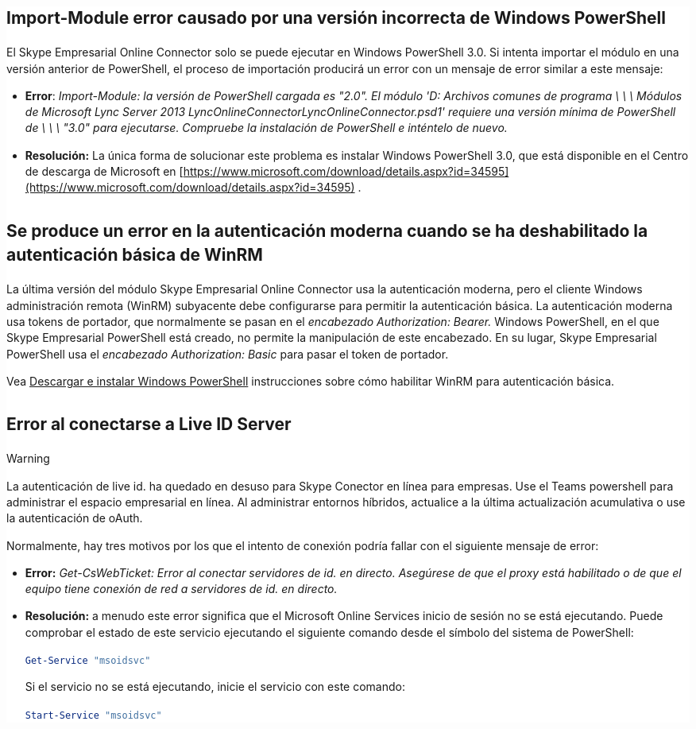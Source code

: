 ## <a name="import-module-error-caused-by-incorrect-version-of-windows-powershell"></a>Import-Module error causado por una versión incorrecta de Windows PowerShell
<a name="BKMKIncorrectVersion"> </a>

El Skype Empresarial Online Connector solo se puede ejecutar en Windows PowerShell 3.0. Si intenta importar el módulo en una versión anterior de PowerShell, el proceso de importación producirá un error con un mensaje de error similar a este mensaje:
  
  - **Error**: *Import-Module: la versión de PowerShell cargada es "2.0". El módulo 'D: Archivos comunes de programa \\ \\ \\ Módulos de Microsoft Lync Server 2013 LyncOnlineConnectorLyncOnlineConnector.psd1' requiere una versión mínima de PowerShell de \\ \\ \\ "3.0" para ejecutarse. Compruebe la instalación de PowerShell e inténtelo de nuevo.*

- **Resolución:** La única forma de solucionar este problema es instalar Windows PowerShell 3.0, que está disponible en el Centro de descarga de Microsoft en [https://www.microsoft.com/download/details.aspx?id=34595](https://www.microsoft.com/download/details.aspx?id=34595) .
  
## <a name="modern-authentication-fails-when-winrm-basic-authentication-has-been-disabled"></a>Se produce un error en la autenticación moderna cuando se ha deshabilitado la autenticación básica de WinRM
<a name="BKMKWinRMBasicAuth"> </a>

La última versión del módulo Skype Empresarial Online Connector usa la autenticación moderna, pero el cliente Windows administración remota (WinRM) subyacente debe configurarse para permitir la autenticación básica.  La autenticación moderna usa tokens de portador, que normalmente se pasan en el *encabezado Authorization: Bearer.* Windows PowerShell, en el que Skype Empresarial PowerShell está creado, no permite la manipulación de este encabezado.  En su lugar, Skype Empresarial PowerShell usa el *encabezado Authorization: Basic* para pasar el token de portador.

Vea [Descargar e instalar Windows PowerShell](./download-and-install-windows-powershell-5-1.md) instrucciones sobre cómo habilitar WinRM para autenticación básica.

## <a name="failed-to-connect-to-live-id-server"></a>Error al conectarse a Live ID Server
<a name="BKMKFailedConnect"> </a>

> [!WARNING] 
> La autenticación de live id. ha quedado en desuso para Skype Conector en línea para empresas. Use el Teams powershell para administrar el espacio empresarial en línea. Al administrar entornos híbridos, actualice a la última actualización acumulativa o use la autenticación de oAuth.

Normalmente, hay tres motivos por los que el intento de conexión podría fallar con el siguiente mensaje de error:

  - **Error:** *Get-CsWebTicket: Error al conectar servidores de id. en directo. Asegúrese de que el proxy está habilitado o de que el equipo tiene conexión de red a servidores de id. en directo.*

- **Resolución:** a menudo este error significa que el Microsoft Online Services inicio de sesión no se está ejecutando. Puede comprobar el estado de este servicio ejecutando el siguiente comando desde el símbolo del sistema de PowerShell: 
    ```PowerShell
    Get-Service "msoidsvc"
    ```
    Si el servicio no se está ejecutando, inicie el servicio con este comando:
    ```PowerShell
    Start-Service "msoidsvc"
    ```
